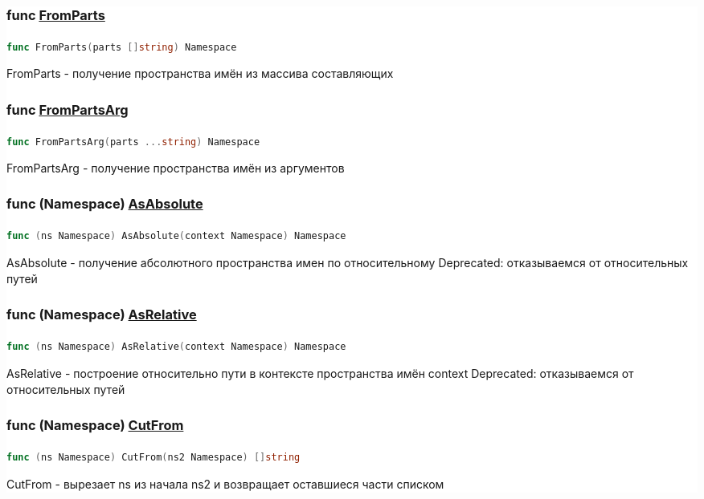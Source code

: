 




### <a name="FromParts">func</a> [FromParts](https://git.elewise.com/elma365/common/-/tree/develop/pkg/namespace/namespace.go?s=613:653#L20)
``` go
func FromParts(parts []string) Namespace
```
FromParts - получение пространства имён из массива составляющих


### <a name="FromPartsArg">func</a> [FromPartsArg](https://git.elewise.com/elma365/common/-/tree/develop/pkg/namespace/namespace.go?s=847:891#L28)
``` go
func FromPartsArg(parts ...string) Namespace
```
FromPartsArg - получение пространства имён из аргументов





### <a name="Namespace.AsAbsolute">func</a> (Namespace) [AsAbsolute](https://git.elewise.com/elma365/common/-/tree/develop/pkg/namespace/namespace.go?s=3479:3538#L103)
``` go
func (ns Namespace) AsAbsolute(context Namespace) Namespace
```
AsAbsolute - получение абсолютного пространства имен по относительному
Deprecated: отказываемся от относительных путей




### <a name="Namespace.AsRelative">func</a> (Namespace) [AsRelative](https://git.elewise.com/elma365/common/-/tree/develop/pkg/namespace/namespace.go?s=2482:2541#L75)
``` go
func (ns Namespace) AsRelative(context Namespace) Namespace
```
AsRelative - построение относительно пути в контексте пространства имён context
Deprecated: отказываемся от относительных путей




### <a name="Namespace.CutFrom">func</a> (Namespace) [CutFrom](https://git.elewise.com/elma365/common/-/tree/develop/pkg/namespace/namespace.go?s=5430:5481#L154)
``` go
func (ns Namespace) CutFrom(ns2 Namespace) []string
```
CutFrom - вырезает ns из начала ns2 и возвращает оставшиеся части списком

